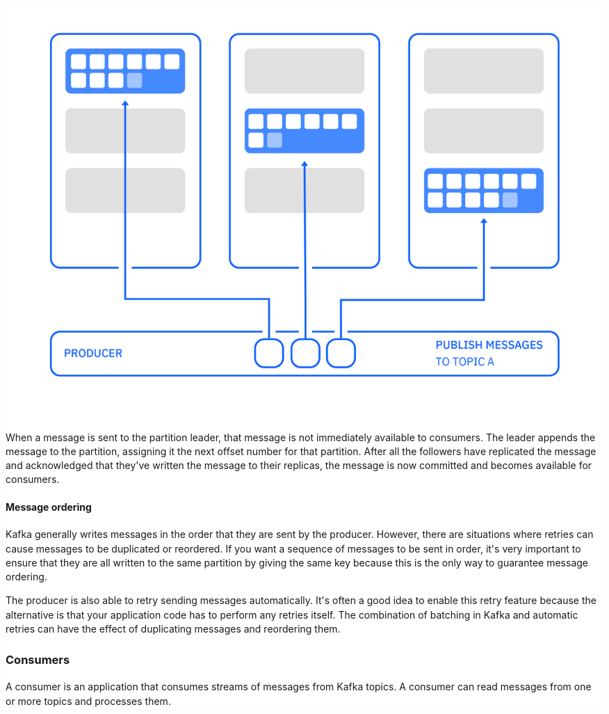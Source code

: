 ![Producer](resources/Producer.png)

When a message is sent to the partition leader, that message is not immediately available to consumers. The leader appends the message to the partition, assigning it the next offset number for that partition. After all the followers have replicated the message and acknowledged that they've written the message to their replicas, the message is now committed and becomes available for consumers.

#### Message ordering

Kafka generally writes messages in the order that they are sent by the producer. However, there are situations where retries can cause messages to be duplicated or reordered. If you want a sequence of messages to be sent in order, it's very important to ensure that they are all written to the same partition by giving the same key because this is the only way to guarantee message ordering.

The producer is also able to retry sending messages automatically. It's often a good idea to enable this retry feature because the alternative is that your application code has to perform any retries itself. The combination of batching in Kafka and automatic retries can have the effect of duplicating messages and reordering them.

### Consumers

A consumer is an application that consumes streams of messages from Kafka topics. A consumer can read messages from one or more topics and processes them.
